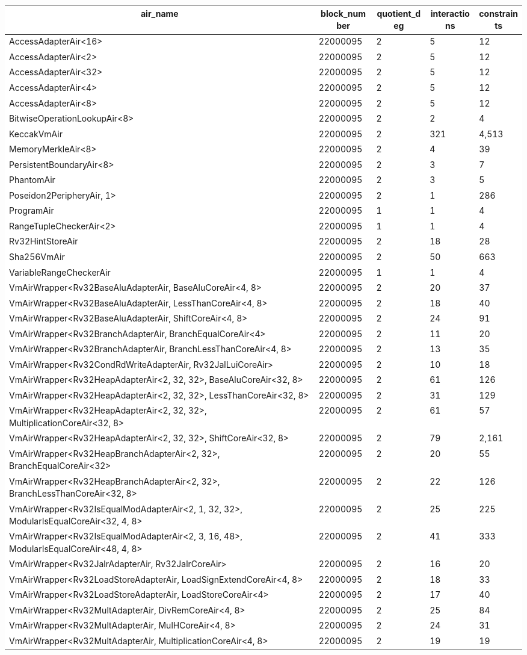 | air_name | block_number | quotient_deg | interactions | constraints |
| --- | --- | --- | --- | --- |
| AccessAdapterAir<16> | 22000095 | 2 | 5 | 12 | 
| AccessAdapterAir<2> | 22000095 | 2 | 5 | 12 | 
| AccessAdapterAir<32> | 22000095 | 2 | 5 | 12 | 
| AccessAdapterAir<4> | 22000095 | 2 | 5 | 12 | 
| AccessAdapterAir<8> | 22000095 | 2 | 5 | 12 | 
| BitwiseOperationLookupAir<8> | 22000095 | 2 | 2 | 4 | 
| KeccakVmAir | 22000095 | 2 | 321 | 4,513 | 
| MemoryMerkleAir<8> | 22000095 | 2 | 4 | 39 | 
| PersistentBoundaryAir<8> | 22000095 | 2 | 3 | 7 | 
| PhantomAir | 22000095 | 2 | 3 | 5 | 
| Poseidon2PeripheryAir<BabyBearParameters>, 1> | 22000095 | 2 | 1 | 286 | 
| ProgramAir | 22000095 | 1 | 1 | 4 | 
| RangeTupleCheckerAir<2> | 22000095 | 1 | 1 | 4 | 
| Rv32HintStoreAir | 22000095 | 2 | 18 | 28 | 
| Sha256VmAir | 22000095 | 2 | 50 | 663 | 
| VariableRangeCheckerAir | 22000095 | 1 | 1 | 4 | 
| VmAirWrapper<Rv32BaseAluAdapterAir, BaseAluCoreAir<4, 8> | 22000095 | 2 | 20 | 37 | 
| VmAirWrapper<Rv32BaseAluAdapterAir, LessThanCoreAir<4, 8> | 22000095 | 2 | 18 | 40 | 
| VmAirWrapper<Rv32BaseAluAdapterAir, ShiftCoreAir<4, 8> | 22000095 | 2 | 24 | 91 | 
| VmAirWrapper<Rv32BranchAdapterAir, BranchEqualCoreAir<4> | 22000095 | 2 | 11 | 20 | 
| VmAirWrapper<Rv32BranchAdapterAir, BranchLessThanCoreAir<4, 8> | 22000095 | 2 | 13 | 35 | 
| VmAirWrapper<Rv32CondRdWriteAdapterAir, Rv32JalLuiCoreAir> | 22000095 | 2 | 10 | 18 | 
| VmAirWrapper<Rv32HeapAdapterAir<2, 32, 32>, BaseAluCoreAir<32, 8> | 22000095 | 2 | 61 | 126 | 
| VmAirWrapper<Rv32HeapAdapterAir<2, 32, 32>, LessThanCoreAir<32, 8> | 22000095 | 2 | 31 | 129 | 
| VmAirWrapper<Rv32HeapAdapterAir<2, 32, 32>, MultiplicationCoreAir<32, 8> | 22000095 | 2 | 61 | 57 | 
| VmAirWrapper<Rv32HeapAdapterAir<2, 32, 32>, ShiftCoreAir<32, 8> | 22000095 | 2 | 79 | 2,161 | 
| VmAirWrapper<Rv32HeapBranchAdapterAir<2, 32>, BranchEqualCoreAir<32> | 22000095 | 2 | 20 | 55 | 
| VmAirWrapper<Rv32HeapBranchAdapterAir<2, 32>, BranchLessThanCoreAir<32, 8> | 22000095 | 2 | 22 | 126 | 
| VmAirWrapper<Rv32IsEqualModAdapterAir<2, 1, 32, 32>, ModularIsEqualCoreAir<32, 4, 8> | 22000095 | 2 | 25 | 225 | 
| VmAirWrapper<Rv32IsEqualModAdapterAir<2, 3, 16, 48>, ModularIsEqualCoreAir<48, 4, 8> | 22000095 | 2 | 41 | 333 | 
| VmAirWrapper<Rv32JalrAdapterAir, Rv32JalrCoreAir> | 22000095 | 2 | 16 | 20 | 
| VmAirWrapper<Rv32LoadStoreAdapterAir, LoadSignExtendCoreAir<4, 8> | 22000095 | 2 | 18 | 33 | 
| VmAirWrapper<Rv32LoadStoreAdapterAir, LoadStoreCoreAir<4> | 22000095 | 2 | 17 | 40 | 
| VmAirWrapper<Rv32MultAdapterAir, DivRemCoreAir<4, 8> | 22000095 | 2 | 25 | 84 | 
| VmAirWrapper<Rv32MultAdapterAir, MulHCoreAir<4, 8> | 22000095 | 2 | 24 | 31 | 
| VmAirWrapper<Rv32MultAdapterAir, MultiplicationCoreAir<4, 8> | 22000095 | 2 | 19 | 19 | 